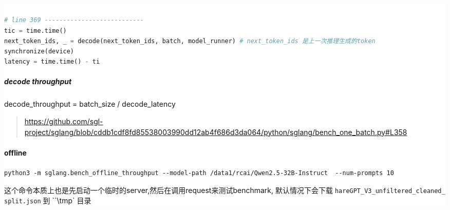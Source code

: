 ```python

# line 369 ---------------------------
tic = time.time()
next_token_ids, _ = decode(next_token_ids, batch, model_runner) # next_token_ids 是上一次推理生成的token
synchronize(device)
latency = time.time() - ti

```

##### decode throughput

decode_throughput = batch_size / decode_latency

> https://github.com/sgl-project/sglang/blob/cddb1cdf8fd85538003990dd12ab4f686d3da064/python/sglang/bench_one_batch.py#L358

#### offline

```
python3 -m sglang.bench_offline_throughput --model-path /data1/rcai/Qwen2.5-32B-Instruct  --num-prompts 10
```

这个命令本质上也是先启动一个临时的server,然后在调用request来测试benchmark, 默认情况下会下载 `hareGPT_V3_unfiltered_cleaned_split.json` 到 ``\tmp` 目录
